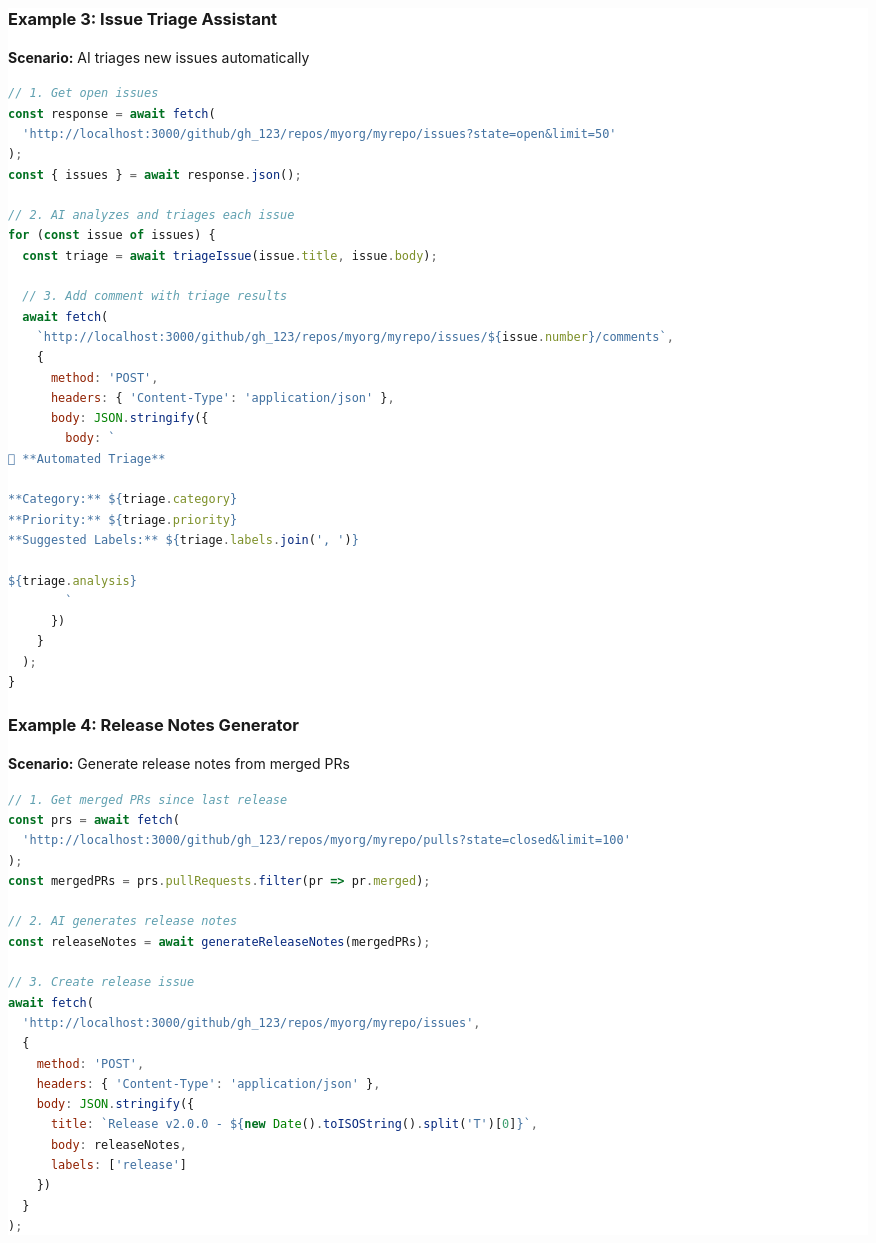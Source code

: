 ### Example 3: Issue Triage Assistant

**Scenario:** AI triages new issues automatically

```javascript
// 1. Get open issues
const response = await fetch(
  'http://localhost:3000/github/gh_123/repos/myorg/myrepo/issues?state=open&limit=50'
);
const { issues } = await response.json();

// 2. AI analyzes and triages each issue
for (const issue of issues) {
  const triage = await triageIssue(issue.title, issue.body);

  // 3. Add comment with triage results
  await fetch(
    `http://localhost:3000/github/gh_123/repos/myorg/myrepo/issues/${issue.number}/comments`,
    {
      method: 'POST',
      headers: { 'Content-Type': 'application/json' },
      body: JSON.stringify({
        body: `
🤖 **Automated Triage**

**Category:** ${triage.category}
**Priority:** ${triage.priority}
**Suggested Labels:** ${triage.labels.join(', ')}

${triage.analysis}
        `
      })
    }
  );
}
```

### Example 4: Release Notes Generator

**Scenario:** Generate release notes from merged PRs

```javascript
// 1. Get merged PRs since last release
const prs = await fetch(
  'http://localhost:3000/github/gh_123/repos/myorg/myrepo/pulls?state=closed&limit=100'
);
const mergedPRs = prs.pullRequests.filter(pr => pr.merged);

// 2. AI generates release notes
const releaseNotes = await generateReleaseNotes(mergedPRs);

// 3. Create release issue
await fetch(
  'http://localhost:3000/github/gh_123/repos/myorg/myrepo/issues',
  {
    method: 'POST',
    headers: { 'Content-Type': 'application/json' },
    body: JSON.stringify({
      title: `Release v2.0.0 - ${new Date().toISOString().split('T')[0]}`,
      body: releaseNotes,
      labels: ['release']
    })
  }
);
```
